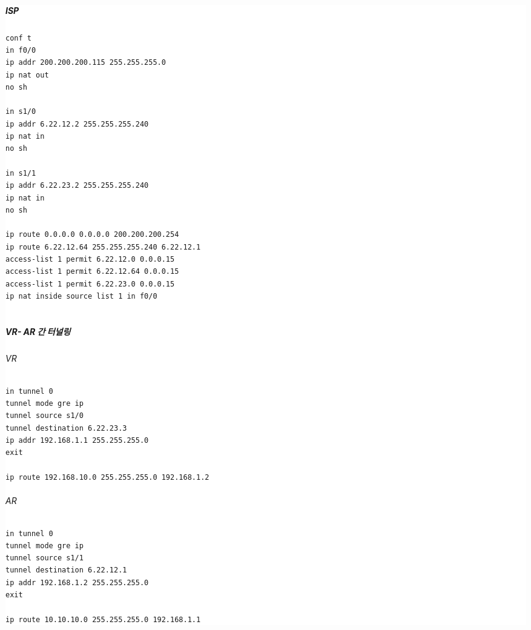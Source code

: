 ##### ISP

```
conf t
in f0/0
ip addr 200.200.200.115 255.255.255.0
ip nat out
no sh

in s1/0
ip addr 6.22.12.2 255.255.255.240
ip nat in
no sh

in s1/1
ip addr 6.22.23.2 255.255.255.240
ip nat in
no sh

ip route 0.0.0.0 0.0.0.0 200.200.200.254
ip route 6.22.12.64 255.255.255.240 6.22.12.1
access-list 1 permit 6.22.12.0 0.0.0.15
access-list 1 permit 6.22.12.64 0.0.0.15
access-list 1 permit 6.22.23.0 0.0.0.15
ip nat inside source list 1 in f0/0


```

##### VR- AR 간 터널링

###### VR

```
in tunnel 0
tunnel mode gre ip
tunnel source s1/0
tunnel destination 6.22.23.3
ip addr 192.168.1.1 255.255.255.0
exit

ip route 192.168.10.0 255.255.255.0 192.168.1.2
```

###### AR

```
in tunnel 0
tunnel mode gre ip
tunnel source s1/1
tunnel destination 6.22.12.1
ip addr 192.168.1.2 255.255.255.0
exit

ip route 10.10.10.0 255.255.255.0 192.168.1.1
```
